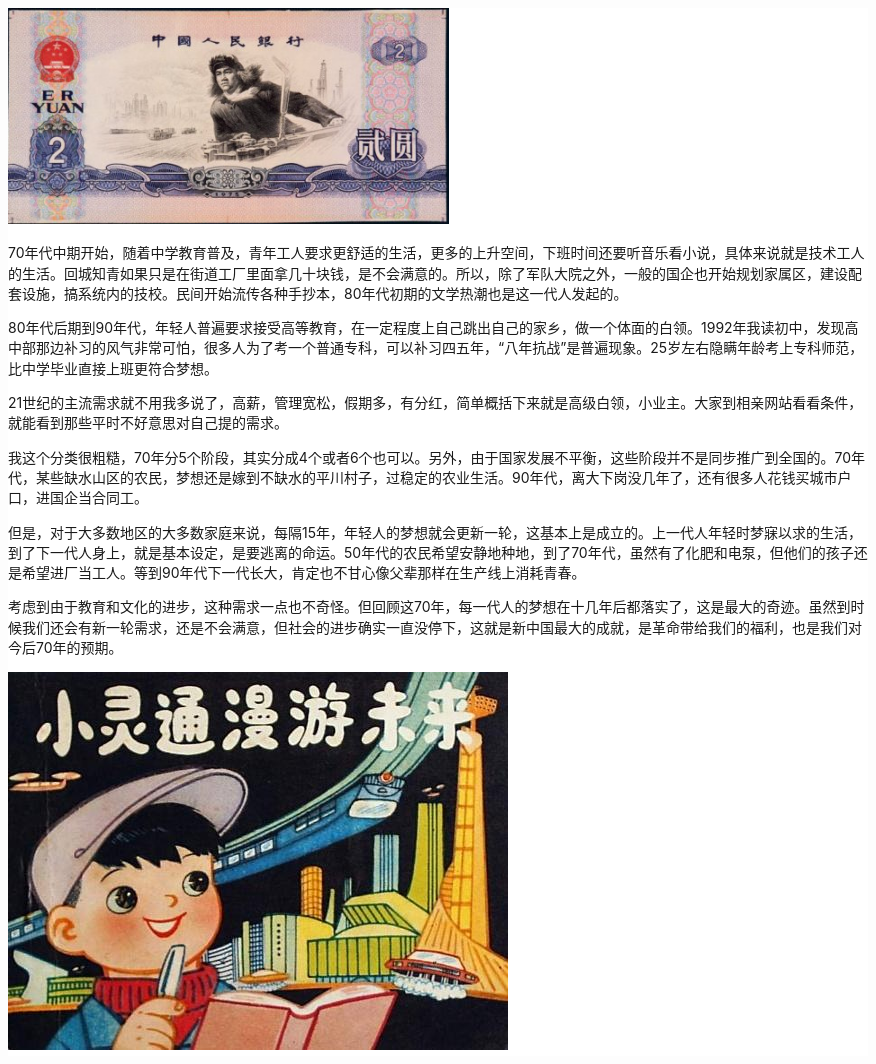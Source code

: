 ![](images/btnews/0001_0100/0024/media/image19.png)

70年代中期开始，随着中学教育普及，青年工人要求更舒适的生活，更多的上升空间，下班时间还要听音乐看小说，具体来说就是技术工人的生活。回城知青如果只是在街道工厂里面拿几十块钱，是不会满意的。所以，除了军队大院之外，一般的国企也开始规划家属区，建设配套设施，搞系统内的技校。民间开始流传各种手抄本，80年代初期的文学热潮也是这一代人发起的。

80年代后期到90年代，年轻人普遍要求接受高等教育，在一定程度上自己跳出自己的家乡，做一个体面的白领。1992年我读初中，发现高中部那边补习的风气非常可怕，很多人为了考一个普通专科，可以补习四五年，“八年抗战”是普遍现象。25岁左右隐瞒年龄考上专科师范，比中学毕业直接上班更符合梦想。

21世纪的主流需求就不用我多说了，高薪，管理宽松，假期多，有分红，简单概括下来就是高级白领，小业主。大家到相亲网站看看条件，就能看到那些平时不好意思对自己提的需求。

我这个分类很粗糙，70年分5个阶段，其实分成4个或者6个也可以。另外，由于国家发展不平衡，这些阶段并不是同步推广到全国的。70年代，某些缺水山区的农民，梦想还是嫁到不缺水的平川村子，过稳定的农业生活。90年代，离大下岗没几年了，还有很多人花钱买城市户口，进国企当合同工。

但是，对于大多数地区的大多数家庭来说，每隔15年，年轻人的梦想就会更新一轮，这基本上是成立的。上一代人年轻时梦寐以求的生活，到了下一代人身上，就是基本设定，是要逃离的命运。50年代的农民希望安静地种地，到了70年代，虽然有了化肥和电泵，但他们的孩子还是希望进厂当工人。等到90年代下一代长大，肯定也不甘心像父辈那样在生产线上消耗青春。

考虑到由于教育和文化的进步，这种需求一点也不奇怪。但回顾这70年，每一代人的梦想在十几年后都落实了，这是最大的奇迹。虽然到时候我们还会有新一轮需求，还是不会满意，但社会的进步确实一直没停下，这就是新中国最大的成就，是革命带给我们的福利，也是我们对今后70年的预期。

![](images/btnews/0001_0100/0024/media/image20.jpeg)
